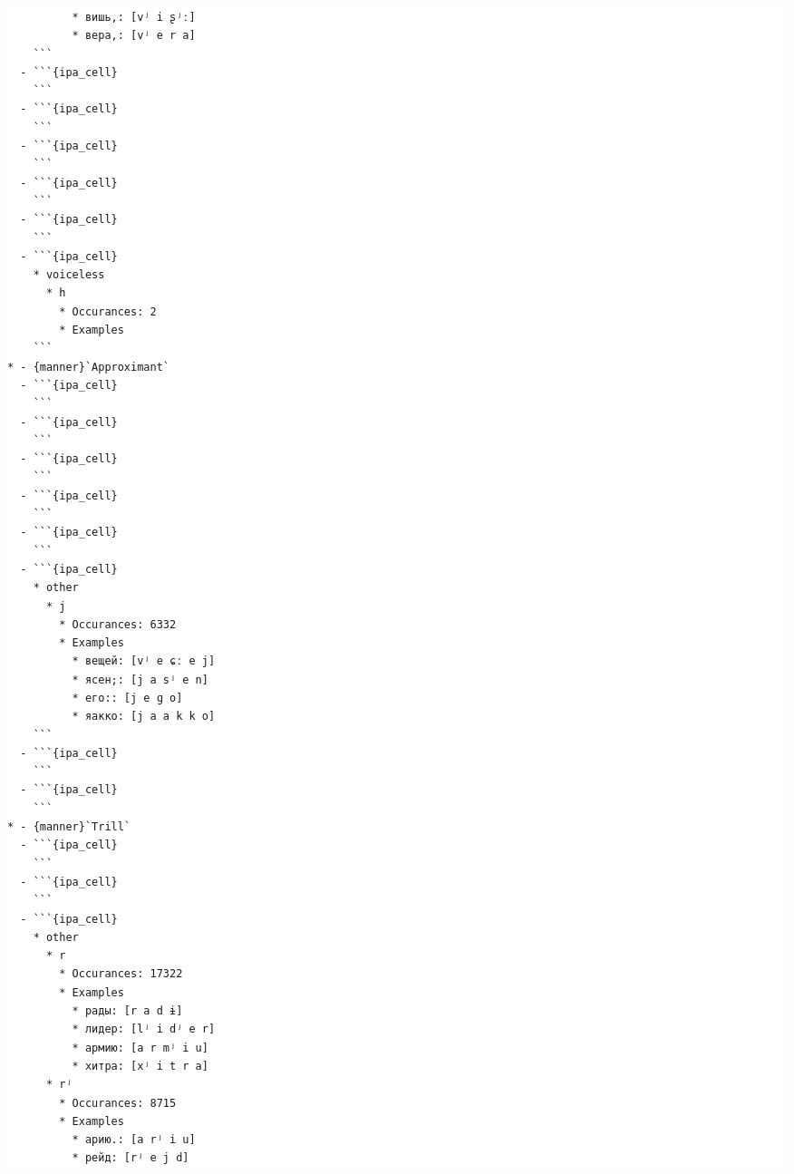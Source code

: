 ``````{list-table}
          * вишь,: [vʲ i ʂʲː]
          * вера,: [vʲ e r a]
    ```
  - ```{ipa_cell}
    ```
  - ```{ipa_cell}
    ```
  - ```{ipa_cell}
    ```
  - ```{ipa_cell}
    ```
  - ```{ipa_cell}
    ```
  - ```{ipa_cell}
    * voiceless
      * h
        * Occurances: 2
        * Examples
    ```
* - {manner}`Approximant`
  - ```{ipa_cell}
    ```
  - ```{ipa_cell}
    ```
  - ```{ipa_cell}
    ```
  - ```{ipa_cell}
    ```
  - ```{ipa_cell}
    ```
  - ```{ipa_cell}
    * other
      * j
        * Occurances: 6332
        * Examples
          * вещей: [vʲ e ɕː e j]
          * ясен;: [j a sʲ e n]
          * его:: [j e ɡ o]
          * яакко: [j a a k k o]
    ```
  - ```{ipa_cell}
    ```
  - ```{ipa_cell}
    ```
* - {manner}`Trill`
  - ```{ipa_cell}
    ```
  - ```{ipa_cell}
    ```
  - ```{ipa_cell}
    * other
      * r
        * Occurances: 17322
        * Examples
          * рады: [r a d ɨ]
          * лидер: [lʲ i dʲ e r]
          * армию: [a r mʲ i u]
          * хитра: [xʲ i t r a]
      * rʲ
        * Occurances: 8715
        * Examples
          * арию.: [a rʲ i u]
          * рейд: [rʲ e j d]
``````